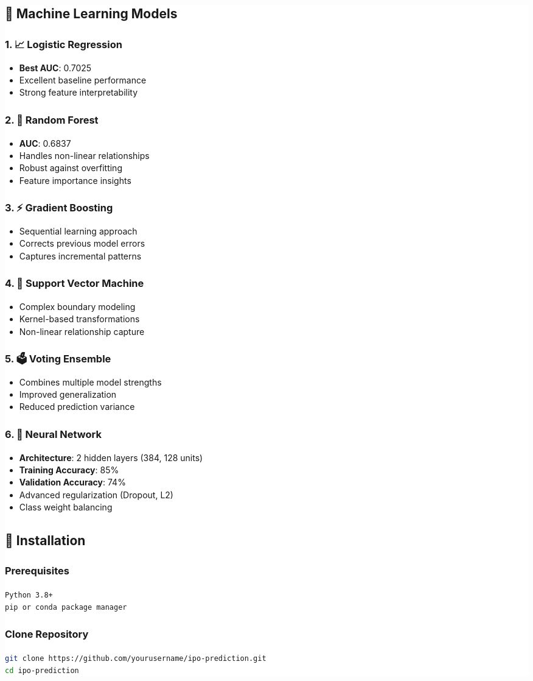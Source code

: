 ## 🤖 Machine Learning Models

### 1. 📈 **Logistic Regression**
- **Best AUC**: 0.7025
- Excellent baseline performance
- Strong feature interpretability

### 2. 🌳 **Random Forest**
- **AUC**: 0.6837
- Handles non-linear relationships
- Robust against overfitting
- Feature importance insights

### 3. ⚡ **Gradient Boosting**
- Sequential learning approach
- Corrects previous model errors
- Captures incremental patterns

### 4. 🎯 **Support Vector Machine**
- Complex boundary modeling
- Kernel-based transformations
- Non-linear relationship capture

### 5. 🗳️ **Voting Ensemble**
- Combines multiple model strengths
- Improved generalization
- Reduced prediction variance

### 6. 🧠 **Neural Network**
- **Architecture**: 2 hidden layers (384, 128 units)
- **Training Accuracy**: 85%
- **Validation Accuracy**: 74%
- Advanced regularization (Dropout, L2)
- Class weight balancing

## 🚀 Installation

### Prerequisites
```bash
Python 3.8+
pip or conda package manager
```

### Clone Repository
```bash
git clone https://github.com/yourusername/ipo-prediction.git
cd ipo-prediction
```
